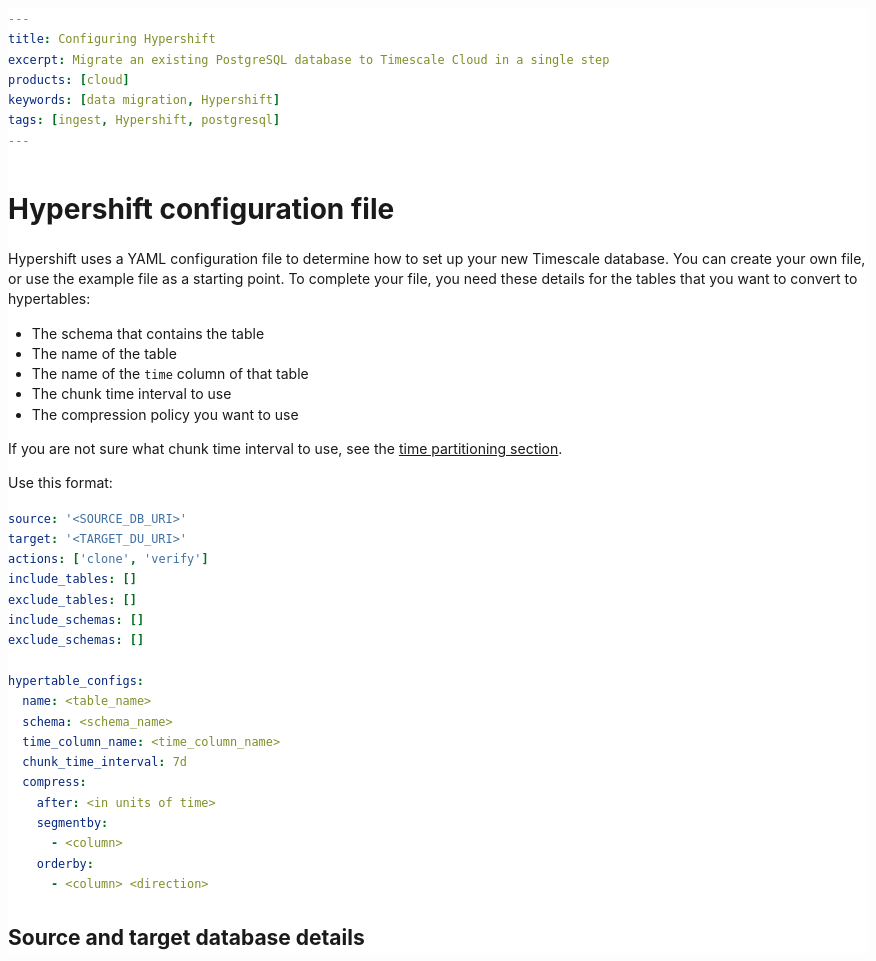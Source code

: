 ```yaml
---
title: Configuring Hypershift
excerpt: Migrate an existing PostgreSQL database to Timescale Cloud in a single step
products: [cloud]
keywords: [data migration, Hypershift]
tags: [ingest, Hypershift, postgresql]
---
```


# Hypershift configuration file

Hypershift uses a YAML configuration file to determine how to set up your new
Timescale database. You can create your own file, or use the example file as a
starting point. To complete your file, you need these details for the tables
that you want to convert to hypertables:

*   The schema that contains the table
*   The name of the table
*   The name of the `time` column of that table
*   The chunk time interval to use
*   The compression policy you want to use

If you are not sure what chunk time interval to use, see the
[time partitioning section][chunk-time].

Use this format:

```yml
source: '<SOURCE_DB_URI>'
target: '<TARGET_DU_URI>'
actions: ['clone', 'verify']
include_tables: []
exclude_tables: []
include_schemas: []
exclude_schemas: []

hypertable_configs:
  name: <table_name>
  schema: <schema_name>
  time_column_name: <time_column_name>
  chunk_time_interval: 7d
  compress:
    after: <in units of time>
    segmentby:
      - <column>
    orderby:
      - <column> <direction>
```

## Source and target database details


[chunk-time]: /use-timescale/:currentVersion:/hypertables/about-hypertables#best-practices-for-time-partitioning
[hypershift-cli]: /use-timescale/:currentVersion:/migration/about-hypershift#the-hypershift-command-line-tool